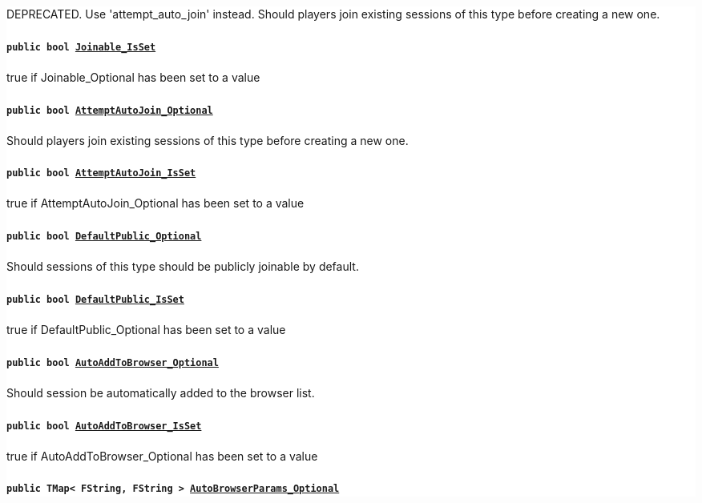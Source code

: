 DEPRECATED. Use 'attempt_auto_join' instead. Should players join existing sessions of this type before creating a new one.

#### `public bool `[`Joinable_IsSet`](#structFRHAPI__SessionTemplate_1a640852541c1622264fb0b45e8bcba358) <a id="structFRHAPI__SessionTemplate_1a640852541c1622264fb0b45e8bcba358"></a>

true if Joinable_Optional has been set to a value

#### `public bool `[`AttemptAutoJoin_Optional`](#structFRHAPI__SessionTemplate_1a7d1c0ca1b78e58fe1b0e1b4bc14c7d1d) <a id="structFRHAPI__SessionTemplate_1a7d1c0ca1b78e58fe1b0e1b4bc14c7d1d"></a>

Should players join existing sessions of this type before creating a new one.

#### `public bool `[`AttemptAutoJoin_IsSet`](#structFRHAPI__SessionTemplate_1a3ef337d1d127c53479600fd601327932) <a id="structFRHAPI__SessionTemplate_1a3ef337d1d127c53479600fd601327932"></a>

true if AttemptAutoJoin_Optional has been set to a value

#### `public bool `[`DefaultPublic_Optional`](#structFRHAPI__SessionTemplate_1ad23d2d7b28599c82e031a8ec8e0044bd) <a id="structFRHAPI__SessionTemplate_1ad23d2d7b28599c82e031a8ec8e0044bd"></a>

Should sessions of this type should be publicly joinable by default.

#### `public bool `[`DefaultPublic_IsSet`](#structFRHAPI__SessionTemplate_1ad56e88aba80b14f4a35817228bc1de98) <a id="structFRHAPI__SessionTemplate_1ad56e88aba80b14f4a35817228bc1de98"></a>

true if DefaultPublic_Optional has been set to a value

#### `public bool `[`AutoAddToBrowser_Optional`](#structFRHAPI__SessionTemplate_1acd767d33d578663a2ae87266051aee21) <a id="structFRHAPI__SessionTemplate_1acd767d33d578663a2ae87266051aee21"></a>

Should session be automatically added to the browser list.

#### `public bool `[`AutoAddToBrowser_IsSet`](#structFRHAPI__SessionTemplate_1a3680cbdc548742735a67e6b5aa39f17a) <a id="structFRHAPI__SessionTemplate_1a3680cbdc548742735a67e6b5aa39f17a"></a>

true if AutoAddToBrowser_Optional has been set to a value

#### `public TMap< FString, FString > `[`AutoBrowserParams_Optional`](#structFRHAPI__SessionTemplate_1a82787643aa3e38fe0da7bf1500e0ef62) <a id="structFRHAPI__SessionTemplate_1a82787643aa3e38fe0da7bf1500e0ef62"></a>
